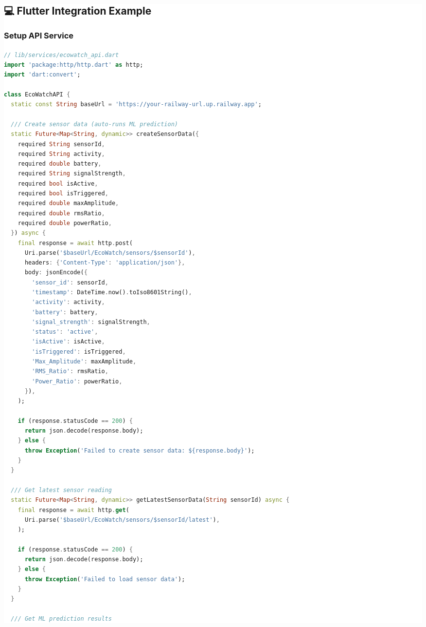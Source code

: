 
## 💻 Flutter Integration Example

### Setup API Service
```dart
// lib/services/ecowatch_api.dart
import 'package:http/http.dart' as http;
import 'dart:convert';

class EcoWatchAPI {
  static const String baseUrl = 'https://your-railway-url.up.railway.app';
  
  /// Create sensor data (auto-runs ML prediction)
  static Future<Map<String, dynamic>> createSensorData({
    required String sensorId,
    required String activity,
    required double battery,
    required String signalStrength,
    required bool isActive,
    required bool isTriggered,
    required double maxAmplitude,
    required double rmsRatio,
    required double powerRatio,
  }) async {
    final response = await http.post(
      Uri.parse('$baseUrl/EcoWatch/sensors/$sensorId'),
      headers: {'Content-Type': 'application/json'},
      body: jsonEncode({
        'sensor_id': sensorId,
        'timestamp': DateTime.now().toIso8601String(),
        'activity': activity,
        'battery': battery,
        'signal_strength': signalStrength,
        'status': 'active',
        'isActive': isActive,
        'isTriggered': isTriggered,
        'Max_Amplitude': maxAmplitude,
        'RMS_Ratio': rmsRatio,
        'Power_Ratio': powerRatio,
      }),
    );
    
    if (response.statusCode == 200) {
      return json.decode(response.body);
    } else {
      throw Exception('Failed to create sensor data: ${response.body}');
    }
  }
  
  /// Get latest sensor reading
  static Future<Map<String, dynamic>> getLatestSensorData(String sensorId) async {
    final response = await http.get(
      Uri.parse('$baseUrl/EcoWatch/sensors/$sensorId/latest'),
    );
    
    if (response.statusCode == 200) {
      return json.decode(response.body);
    } else {
      throw Exception('Failed to load sensor data');
    }
  }
  
  /// Get ML prediction results
```